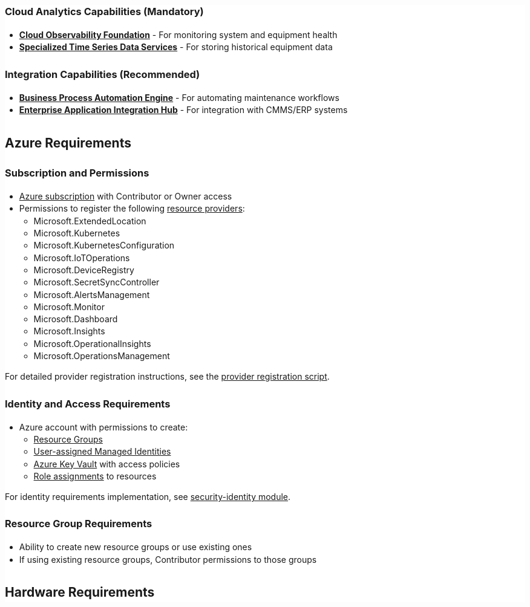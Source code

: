 ### Cloud Analytics Capabilities (Mandatory)

- **[Cloud Observability Foundation][cloud-observability-foundation]** - For monitoring system and equipment health
- **[Specialized Time Series Data Services][specialized-time-series-data-services]** - For storing historical equipment data

### Integration Capabilities (Recommended)

- **[Business Process Automation Engine][business-process-automation-engine]** - For automating maintenance workflows
- **[Enterprise Application Integration Hub][enterprise-application-integration-hub]** - For integration with CMMS/ERP systems

## Azure Requirements

### Subscription and Permissions

- [Azure subscription][azure-subscription] with Contributor or Owner access
- Permissions to register the following [resource providers][resource-providers]:
  - Microsoft.ExtendedLocation
  - Microsoft.Kubernetes
  - Microsoft.KubernetesConfiguration
  - Microsoft.IoTOperations
  - Microsoft.DeviceRegistry
  - Microsoft.SecretSyncController
  - Microsoft.AlertsManagement
  - Microsoft.Monitor
  - Microsoft.Dashboard
  - Microsoft.Insights
  - Microsoft.OperationalInsights
  - Microsoft.OperationsManagement

For detailed provider registration instructions, see the [provider registration script][provider-registration-script].

### Identity and Access Requirements

- Azure account with permissions to create:
  - [Resource Groups][resource-groups]
  - [User-assigned Managed Identities][managed-identities]
  - [Azure Key Vault][azure-key-vault] with access policies
  - [Role assignments][role-assignments] to resources

For identity requirements implementation, see [security-identity module][security-identity-module].

### Resource Group Requirements

- Ability to create new resource groups or use existing ones
- If using existing resource groups, Contributor permissions to those groups

## Hardware Requirements


[ai-enhanced-digital-twin-engine]: /docs/project-planning/capabilities/advanced-simulation-digital-twin-platform/ai-enhanced-digital-twin-engine.md
[aks-acr-module]: /src/000-cloud/060-aks-acr/terraform
[azure-container-registry]: https://learn.microsoft.com/azure/container-registry/container-registry-intro
[azure-data-explorer]: https://learn.microsoft.com/azure/data-explorer/data-explorer-overview
[azure-iot-operations-opc-ua-documentation]: https://learn.microsoft.com/azure/iot-operations/connect-to-devices/howto-deploy-opc-ua-server
[azure-machine-learning]: https://learn.microsoft.com/azure/machine-learning/overview-what-is-azure-machine-learning
[business-process-automation-engine]: /docs/project-planning/capabilities/business-enablement-integration-platform/business-process-automation-engine.md
[cloud-aiml-model-training-management]: /docs/project-planning/capabilities/cloud-ai-platform/cloud-ai-ml-model-training-management.md
[cloud-observability-foundation]: /docs/project-planning/capabilities/cloud-insights-platform/cloud-observability-foundation.md
[edge-ai-platform-capability-groups]: /docs/project-planning/capabilities/
[edge-data-stream-processing]: /docs/project-planning/capabilities/edge-industrial-application-platform/edge-data-stream-processing.md
[edge-inferencing-application-framework]: /docs/project-planning/capabilities/edge-industrial-application-platform/edge-inferencing-application-framework.md
[enterprise-application-integration-hub]: /docs/project-planning/capabilities/business-enablement-integration-platform/enterprise-application-integration-hub.md
[event-grid]: https://learn.microsoft.com/azure/event-grid/overview
[event-hub-namespace]: https://learn.microsoft.com/azure/event-hubs/event-hubs-about
[full-multi-node-cluster]: /blueprints/full-multi-node-cluster
[full-single-node-cluster]: /blueprints/full-single-node-cluster
[iot-operations-module]: /src/100-edge/110-iot-ops
[log-analytics-workspace]: https://learn.microsoft.com/azure/azure-monitor/logs/log-analytics-workspace-overview
[messaging-module]: /src/000-cloud/040-messaging/terraform
[observability-module]: /src/000-cloud/020-observability/terraform
[opc-ua-data-ingestion]: /docs/project-planning/capabilities/protocol-translation-device-management/opc-ua-data-ingestion.md
[predictive-maintenance-intelligence]: /docs/project-planning/capabilities/advanced-simulation-digital-twin-platform/predictive-maintenance-intelligence.md
[specialized-time-series-data-services]: /docs/project-planning/capabilities/cloud-data-platform/specialized-time-series-data-services.md
[azure-subscription]: https://learn.microsoft.com/azure/cost-management-billing/manage/create-subscription
[resource-providers]: https://learn.microsoft.com/azure/azure-resource-manager/management/resource-providers-and-types
[provider-registration-script]: /src/azure-resource-providers/register-azure-providers.sh
[resource-groups]: https://learn.microsoft.com/azure/azure-resource-manager/management/manage-resource-groups-portal
[managed-identities]: https://learn.microsoft.com/azure/active-directory/managed-identities-azure-resources/overview
[azure-key-vault]: https://learn.microsoft.com/azure/key-vault/general/overview
[role-assignments]: https://learn.microsoft.com/azure/role-based-access-control/overview
[security-identity-module]: /src/000-cloud/010-security-identity/terraform/README.md
[azure-vm-standard-d8s-v3]: https://learn.microsoft.com/azure/virtual-machines/dv3-dsv3-series#dsv3-series
[vm-host-module]: /src/000-cloud/050-vm-host/terraform/README.md
[opc-ua]: https://learn.microsoft.com/azure/industrial-iot/overview-what-is-opc-ua
[opc-ua-simulator]: /src/100-edge/110-iot-ops/terraform/modules/opc-ua-simulator
[azure-cli]: https://docs.microsoft.com/cli/azure/install-azure-cli
[terraform]: https://www.terraform.io/downloads.html
[kubectl]: https://kubernetes.io/docs/tasks/tools/
[git]: https://git-scm.com/downloads
[visual-studio-code]: https://code.visualstudio.com/
[devcontainers-extension]: https://marketplace.visualstudio.com/items?itemName=ms-vscode-remote.remote-containers
[getting-started-guide]: /docs/getting-started-simple.md
[azure-storage-account]: https://learn.microsoft.com/azure/storage/common/storage-account-overview
[data-module]: /src/000-cloud/030-data/terraform
[minimum-single-node-cluster]: /blueprints/minimum-single-node-cluster
[blueprints-readme]: /blueprints/README.md